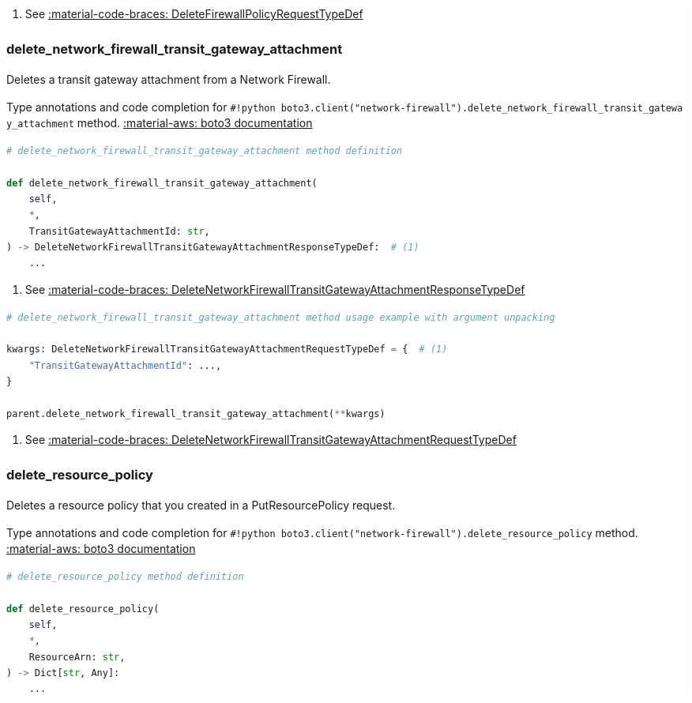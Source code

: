 1. See [:material-code-braces: DeleteFirewallPolicyRequestTypeDef](./type_defs.md#deletefirewallpolicyrequesttypedef)

### delete\_network\_firewall\_transit\_gateway\_attachment

Deletes a transit gateway attachment from a Network Firewall.

Type annotations and code completion for `#!python boto3.client("network-firewall").delete_network_firewall_transit_gateway_attachment` method.
[:material-aws: boto3 documentation](https://boto3.amazonaws.com/v1/documentation/api/latest/reference/services/network-firewall/client/delete_network_firewall_transit_gateway_attachment.html)

```python
# delete_network_firewall_transit_gateway_attachment method definition

def delete_network_firewall_transit_gateway_attachment(
    self,
    *,
    TransitGatewayAttachmentId: str,
) -> DeleteNetworkFirewallTransitGatewayAttachmentResponseTypeDef:  # (1)
    ...
```

1. See [:material-code-braces: DeleteNetworkFirewallTransitGatewayAttachmentResponseTypeDef](./type_defs.md#deletenetworkfirewalltransitgatewayattachmentresponsetypedef)


```python
# delete_network_firewall_transit_gateway_attachment method usage example with argument unpacking

kwargs: DeleteNetworkFirewallTransitGatewayAttachmentRequestTypeDef = {  # (1)
    "TransitGatewayAttachmentId": ...,
}

parent.delete_network_firewall_transit_gateway_attachment(**kwargs)
```

1. See [:material-code-braces: DeleteNetworkFirewallTransitGatewayAttachmentRequestTypeDef](./type_defs.md#deletenetworkfirewalltransitgatewayattachmentrequesttypedef)

### delete\_resource\_policy

Deletes a resource policy that you created in a <a>PutResourcePolicy</a>
request.

Type annotations and code completion for `#!python boto3.client("network-firewall").delete_resource_policy` method.
[:material-aws: boto3 documentation](https://boto3.amazonaws.com/v1/documentation/api/latest/reference/services/network-firewall/client/delete_resource_policy.html)

```python
# delete_resource_policy method definition

def delete_resource_policy(
    self,
    *,
    ResourceArn: str,
) -> Dict[str, Any]:
    ...
```

